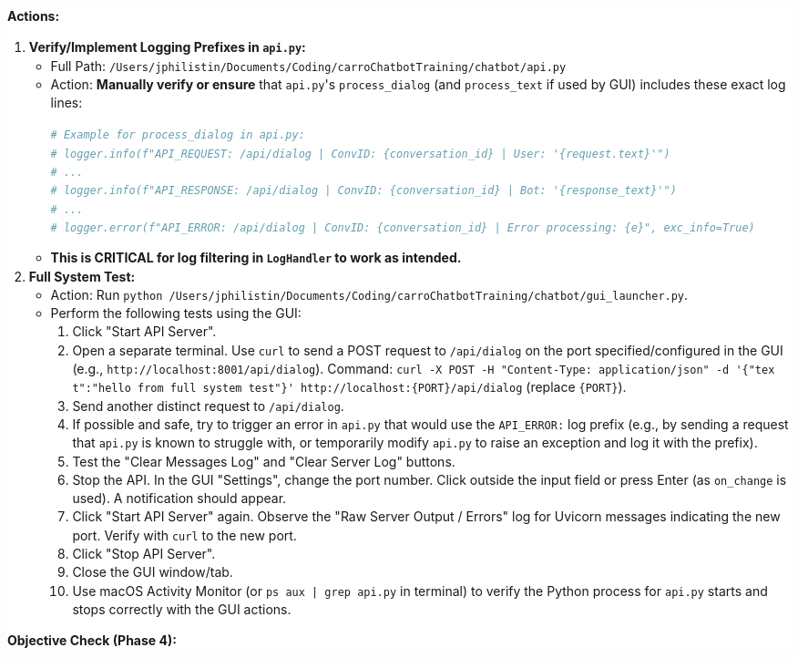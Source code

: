 **Actions:**

1.  **Verify/Implement Logging Prefixes in `api.py`:**
    - Full Path: `/Users/jphilistin/Documents/Coding/carroChatbotTraining/chatbot/api.py`
    - Action: **Manually verify or ensure** that `api.py`'s `process_dialog` (and `process_text` if used by GUI) includes these exact log lines:
      ```python
      # Example for process_dialog in api.py:
      # logger.info(f"API_REQUEST: /api/dialog | ConvID: {conversation_id} | User: '{request.text}'")
      # ...
      # logger.info(f"API_RESPONSE: /api/dialog | ConvID: {conversation_id} | Bot: '{response_text}'")
      # ...
      # logger.error(f"API_ERROR: /api/dialog | ConvID: {conversation_id} | Error processing: {e}", exc_info=True)
      ```
    - **This is CRITICAL for log filtering in `LogHandler` to work as intended.**
2.  **Full System Test:**
    - Action: Run `python /Users/jphilistin/Documents/Coding/carroChatbotTraining/chatbot/gui_launcher.py`.
    - Perform the following tests using the GUI:
      1.  Click "Start API Server".
      2.  Open a separate terminal. Use `curl` to send a POST request to `/api/dialog` on the port specified/configured in the GUI (e.g., `http://localhost:8001/api/dialog`).
          Command: `curl -X POST -H "Content-Type: application/json" -d '{"text":"hello from full system test"}' http://localhost:{PORT}/api/dialog` (replace `{PORT}`).
      3.  Send another distinct request to `/api/dialog`.
      4.  If possible and safe, try to trigger an error in `api.py` that would use the `API_ERROR:` log prefix (e.g., by sending a request that `api.py` is known to struggle with, or temporarily modify `api.py` to raise an exception and log it with the prefix).
      5.  Test the "Clear Messages Log" and "Clear Server Log" buttons.
      6.  Stop the API. In the GUI "Settings", change the port number. Click outside the input field or press Enter (as `on_change` is used). A notification should appear.
      7.  Click "Start API Server" again. Observe the "Raw Server Output / Errors" log for Uvicorn messages indicating the new port. Verify with `curl` to the new port.
      8.  Click "Stop API Server".
      9.  Close the GUI window/tab.
      10. Use macOS Activity Monitor (or `ps aux | grep api.py` in terminal) to verify the Python process for `api.py` starts and stops correctly with the GUI actions.

**Objective Check (Phase 4):**
